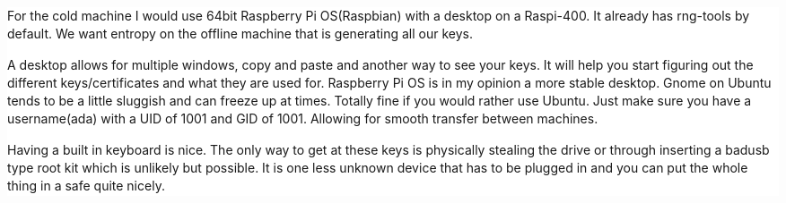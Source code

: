 For the cold machine I would use 64bit Raspberry Pi OS(Raspbian) with a desktop on a Raspi-400. It already has rng-tools by default. We want entropy on the offline machine that is generating all our keys.

A desktop allows for multiple windows, copy and paste and another way to see your keys. It will help you start figuring out the different keys/certificates and what they are used for. Raspberry Pi OS is in my opinion a more stable desktop. Gnome on Ubuntu tends to be a little sluggish and can freeze up at times. Totally fine if you would rather use Ubuntu. Just make sure you have a username(ada) with a UID of 1001 and GID of 1001. Allowing for smooth transfer between machines.

Having a built in keyboard is nice. The only way to get at these keys is physically stealing the drive or through inserting a badusb type root kit which is unlikely but possible. It is one less unknown device that has to be plugged in and you can put the whole thing in a safe quite nicely.
